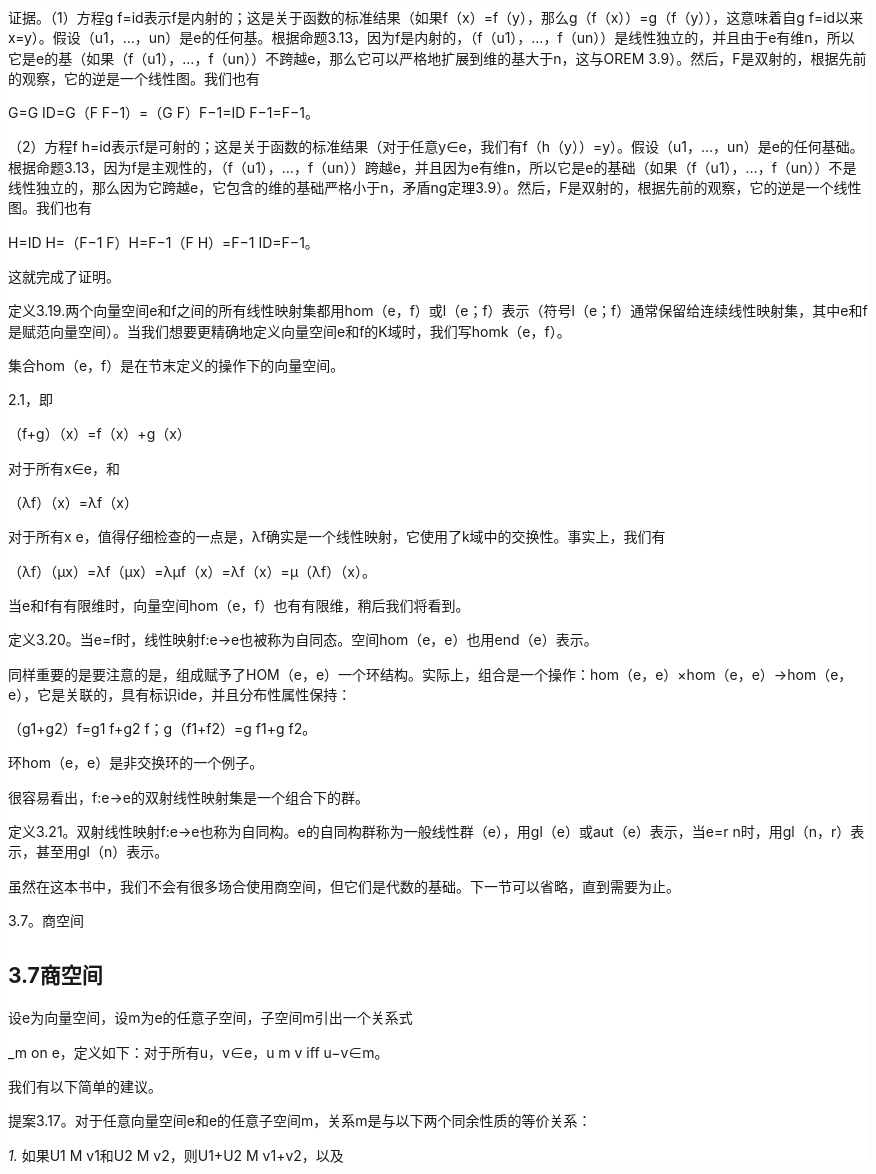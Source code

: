 证据。（1）方程g f=id表示f是内射的；这是关于函数的标准结果（如果f（x）=f（y），那么g（f（x））=g（f（y）），这意味着自g f=id以来x=y）。假设（u1，…，un）是e的任何基。根据命题3.13，因为f是内射的，（f（u1），…，f（un））是线性独立的，并且由于e有维n，所以它是e的基（如果（f（u1），…，f（un））不跨越e，那么它可以严格地扩展到维的基大于n，这与OREM 3.9）。然后，F是双射的，根据先前的观察，它的逆是一个线性图。我们也有

G=G ID=G（F F−1）=（G F）F−1=ID F−1=F−1。

（2）方程f h=id表示f是可射的；这是关于函数的标准结果（对于任意y∈e，我们有f（h（y））=y）。假设（u1，…，un）是e的任何基础。根据命题3.13，因为f是主观性的，（f（u1），…，f（un））跨越e，并且因为e有维n，所以它是e的基础（如果（f（u1），…，f（un））不是线性独立的，那么因为它跨越e，它包含的维的基础严格小于n，矛盾ng定理3.9）。然后，F是双射的，根据先前的观察，它的逆是一个线性图。我们也有

H=ID H=（F−1 F）H=F−1（F H）=F−1 ID=F−1。

这就完成了证明。

定义3.19.两个向量空间e和f之间的所有线性映射集都用hom（e，f）或l（e；f）表示（符号l（e；f）通常保留给连续线性映射集，其中e和f是赋范向量空间）。当我们想要更精确地定义向量空间e和f的K域时，我们写homk（e，f）。

集合hom（e，f）是在节末定义的操作下的向量空间。

2.1，即

（f+g）（x）=f（x）+g（x）

对于所有x∈e，和

（λf）（x）=λf（x）

对于所有x e，值得仔细检查的一点是，λf确实是一个线性映射，它使用了k域中的交换性。事实上，我们有

（λf）（μx）=λf（μx）=λμf（x）=λf（x）=μ（λf）（x）。

当e和f有有限维时，向量空间hom（e，f）也有有限维，稍后我们将看到。

定义3.20。当e=f时，线性映射f:e→e也被称为自同态。空间hom（e，e）也用end（e）表示。

同样重要的是要注意的是，组成赋予了HOM（e，e）一个环结构。实际上，组合是一个操作：hom（e，e）×hom（e，e）→hom（e，e），它是关联的，具有标识ide，并且分布性属性保持：

（g1+g2）f=g1 f+g2 f；g（f1+f2）=g f1+g f2。

环hom（e，e）是非交换环的一个例子。

很容易看出，f:e→e的双射线性映射集是一个组合下的群。

定义3.21。双射线性映射f:e→e也称为自同构。e的自同构群称为一般线性群（e），用gl（e）或aut（e）表示，当e=r n时，用gl（n，r）表示，甚至用gl（n）表示。

虽然在这本书中，我们不会有很多场合使用商空间，但它们是代数的基础。下一节可以省略，直到需要为止。




3.7。商空间

## 3.7商空间

设e为向量空间，设m为e的任意子空间，子空间m引出一个关系式

_m on e，定义如下：对于所有u，v∈e，u m v iff u−v∈m。

我们有以下简单的建议。

提案3.17。对于任意向量空间e和e的任意子空间m，关系m是与以下两个同余性质的等价关系：

*1.*     如果U1 M v1和U2 M v2，则U1+U2 M v1+v2，以及
